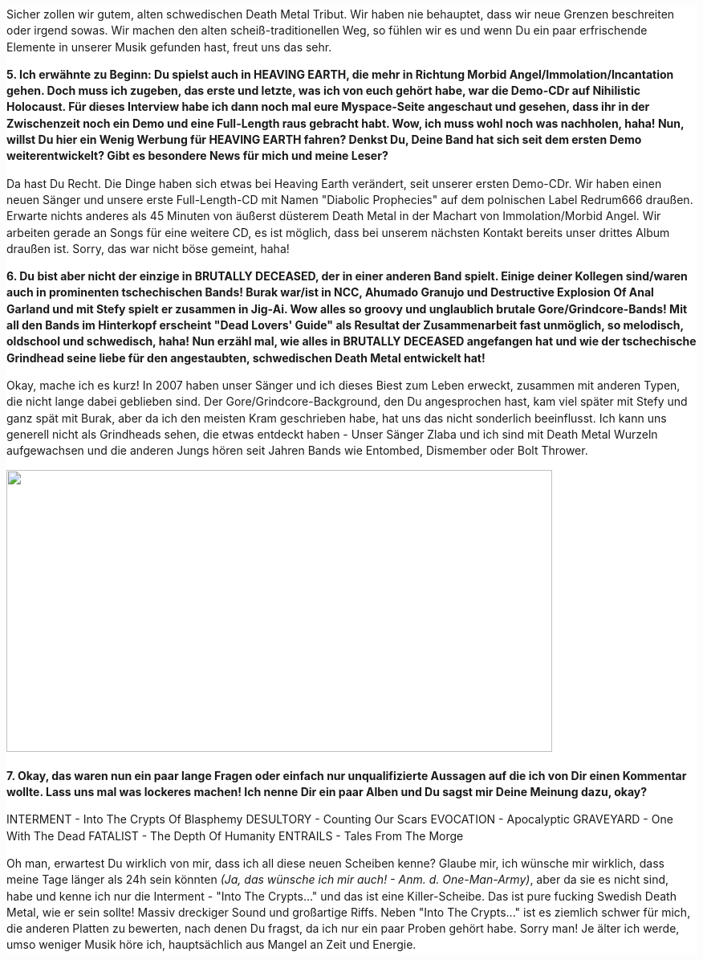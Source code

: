 Sicher zollen wir gutem, alten schwedischen Death Metal Tribut. Wir haben nie behauptet, dass wir neue Grenzen beschreiten oder irgend sowas. Wir machen den alten scheiß-traditionellen Weg, so fühlen wir es und wenn Du ein paar erfrischende Elemente in unserer Musik gefunden hast, freut uns das sehr.

**5. Ich erwähnte zu Beginn: Du spielst auch in HEAVING EARTH, die mehr in Richtung Morbid Angel/Immolation/Incantation gehen. Doch muss ich zugeben, das erste und letzte, was ich von euch gehört habe, war die Demo-CDr auf Nihilistic Holocaust. Für dieses Interview habe ich dann noch mal eure Myspace-Seite angeschaut und gesehen, dass ihr in der Zwischenzeit noch ein Demo und eine Full-Length raus gebracht habt. Wow, ich muss wohl noch was nachholen, haha! Nun, willst Du hier ein Wenig Werbung für HEAVING EARTH fahren? Denkst Du, Deine Band hat sich seit dem ersten Demo weiterentwickelt? Gibt es besondere News für mich und meine Leser?**

Da hast Du Recht. Die Dinge haben sich etwas bei Heaving Earth verändert, seit unserer ersten Demo-CDr. Wir haben einen neuen Sänger und unsere erste Full-Length-CD mit Namen "Diabolic Prophecies" auf dem polnischen Label Redrum666 draußen. Erwarte nichts anderes als 45 Minuten von äußerst düsterem Death Metal in der Machart von Immolation/Morbid Angel. Wir arbeiten gerade an Songs für eine weitere CD, es ist möglich, dass bei unserem nächsten Kontakt bereits unser drittes Album draußen ist. Sorry, das war nicht böse gemeint, haha!

**6. Du bist aber nicht der einzige in BRUTALLY DECEASED, der in einer anderen Band spielt. Einige deiner Kollegen sind/waren auch in prominenten tschechischen Bands! Burak war/ist in NCC, Ahumado Granujo und Destructive Explosion Of Anal Garland und mit Stefy spielt er zusammen in Jig-Ai. Wow alles so groovy und unglaublich brutale Gore/Grindcore-Bands! Mit all den Bands im Hinterkopf erscheint "Dead Lovers' Guide" als Resultat der Zusammenarbeit fast unmöglich, so melodisch, oldschool und schwedisch, haha! Nun erzähl mal, wie alles in BRUTALLY DECEASED angefangen hat und wie der tschechische Grindhead seine liebe für den angestaubten, schwedischen Death Metal entwickelt hat!**

Okay, mache ich es kurz! In 2007 haben unser Sänger und ich dieses Biest zum Leben erweckt, zusammen mit anderen Typen, die nicht lange dabei geblieben sind. Der Gore/Grindcore-Background, den Du angesprochen hast, kam viel später mit Stefy und ganz spät mit Burak, aber da ich den meisten Kram geschrieben habe, hat uns das nicht sonderlich beeinflusst. Ich kann uns generell nicht als Grindheads sehen, die etwas entdeckt haben - Unser Sänger Zlaba und ich sind mit Death Metal Wurzeln aufgewachsen und die anderen Jungs hören seit Jahren Bands wie Entombed, Dismember oder Bolt Thrower.

<img src="images//2011/03/Brutally-Deceased-Band.jpg" alt="" title="Brutally Deceased - Band" width="680" height="351" class="alignnone size-full wp-image-5080" />

**7. Okay, das waren nun ein paar lange Fragen oder einfach nur unqualifizierte Aussagen auf die ich von Dir einen Kommentar wollte. Lass uns mal was lockeres machen! Ich nenne Dir ein paar Alben und Du sagst mir Deine Meinung dazu, okay?**

INTERMENT - Into The Crypts Of Blasphemy
DESULTORY - Counting Our Scars
EVOCATION - Apocalyptic
GRAVEYARD - One With The Dead
FATALIST - The Depth Of Humanity
ENTRAILS - Tales From The Morge

Oh man, erwartest Du wirklich von mir, dass ich all diese neuen Scheiben kenne? Glaube mir, ich wünsche mir wirklich, dass meine Tage länger als 24h sein könnten _(Ja, das wünsche ich mir auch! - Anm. d. One-Man-Army)_, aber da sie es nicht sind, habe und kenne ich nur die Interment - "Into The Crypts..." und das ist eine Killer-Scheibe. Das ist pure fucking Swedish Death Metal, wie er sein sollte! Massiv dreckiger Sound und großartige Riffs. Neben "Into The Crypts..." ist es ziemlich schwer für mich, die anderen Platten zu bewerten, nach denen Du fragst, da ich nur ein paar Proben gehört habe. Sorry man! Je älter ich werde, umso weniger Musik höre ich, hauptsächlich aus Mangel an Zeit und Energie.
